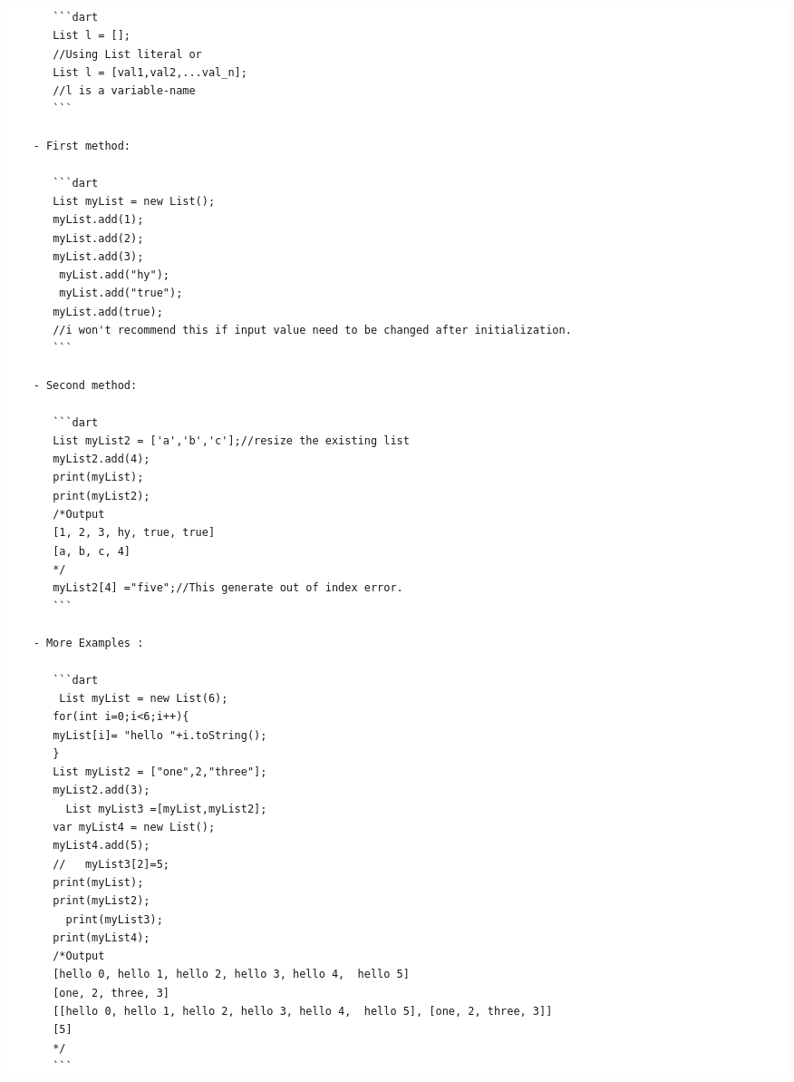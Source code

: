            ```dart
           List l = [];
           //Using List literal or 
           List l = [val1,val2,...val_n];
           //l is a variable-name
           ```
        
        - First method: 
        
           ```dart
           List myList = new List();
           myList.add(1);
           myList.add(2);
           myList.add(3);
            myList.add("hy");
            myList.add("true");
           myList.add(true);
           //i won't recommend this if input value need to be changed after initialization.
           ```
        
        - Second method:
        
           ```dart
           List myList2 = ['a','b','c'];//resize the existing list
           myList2.add(4);
           print(myList);
           print(myList2);
           /*Output
           [1, 2, 3, hy, true, true]
           [a, b, c, 4]
           */
           myList2[4] ="five";//This generate out of index error. 
           ```
        
        - More Examples :
        
           ```dart
            List myList = new List(6);
           for(int i=0;i<6;i++){
           myList[i]= "hello "+i.toString();
           }
           List myList2 = ["one",2,"three"];
           myList2.add(3);
             List myList3 =[myList,myList2];
           var myList4 = new List();
           myList4.add(5);
           //   myList3[2]=5;
           print(myList);
           print(myList2);
             print(myList3);
           print(myList4);
           /*Output
           [hello 0, hello 1, hello 2, hello 3, hello 4,  hello 5]
           [one, 2, three, 3]
           [[hello 0, hello 1, hello 2, hello 3, hello 4,  hello 5], [one, 2, three, 3]]
           [5]
           */
           ```
        